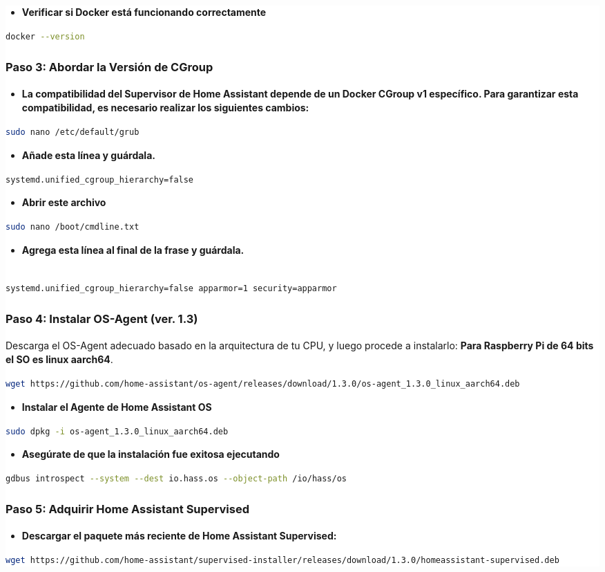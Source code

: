 - **Verificar si Docker está funcionando correctamente**

```sh
docker --version
```

### Paso 3: Abordar la Versión de CGroup

- **La compatibilidad del Supervisor de Home Assistant depende de un Docker CGroup v1 específico. Para garantizar esta compatibilidad, es necesario realizar los siguientes cambios:**

```sh
sudo nano /etc/default/grub
```

- **Añade esta línea y guárdala.**

```sh
systemd.unified_cgroup_hierarchy=false
```

- **Abrir este archivo**

```sh
sudo nano /boot/cmdline.txt
```

- **Agrega esta línea al final de la frase y guárdala.**

```sh

systemd.unified_cgroup_hierarchy=false apparmor=1 security=apparmor
```

### Paso 4: Instalar OS-Agent (ver. 1.3)

Descarga el OS-Agent adecuado basado en la arquitectura de tu CPU, y luego procede a instalarlo: **Para Raspberry Pi de 64 bits el SO es linux aarch64**.

```sh
wget https://github.com/home-assistant/os-agent/releases/download/1.3.0/os-agent_1.3.0_linux_aarch64.deb
```

- **Instalar el Agente de Home Assistant OS**

```sh
sudo dpkg -i os-agent_1.3.0_linux_aarch64.deb
```

- **Asegúrate de que la instalación fue exitosa ejecutando**

```sh
gdbus introspect --system --dest io.hass.os --object-path /io/hass/os
```

### Paso 5: Adquirir Home Assistant Supervised

- **Descargar el paquete más reciente de Home Assistant Supervised:**

```sh
wget https://github.com/home-assistant/supervised-installer/releases/download/1.3.0/homeassistant-supervised.deb
```
